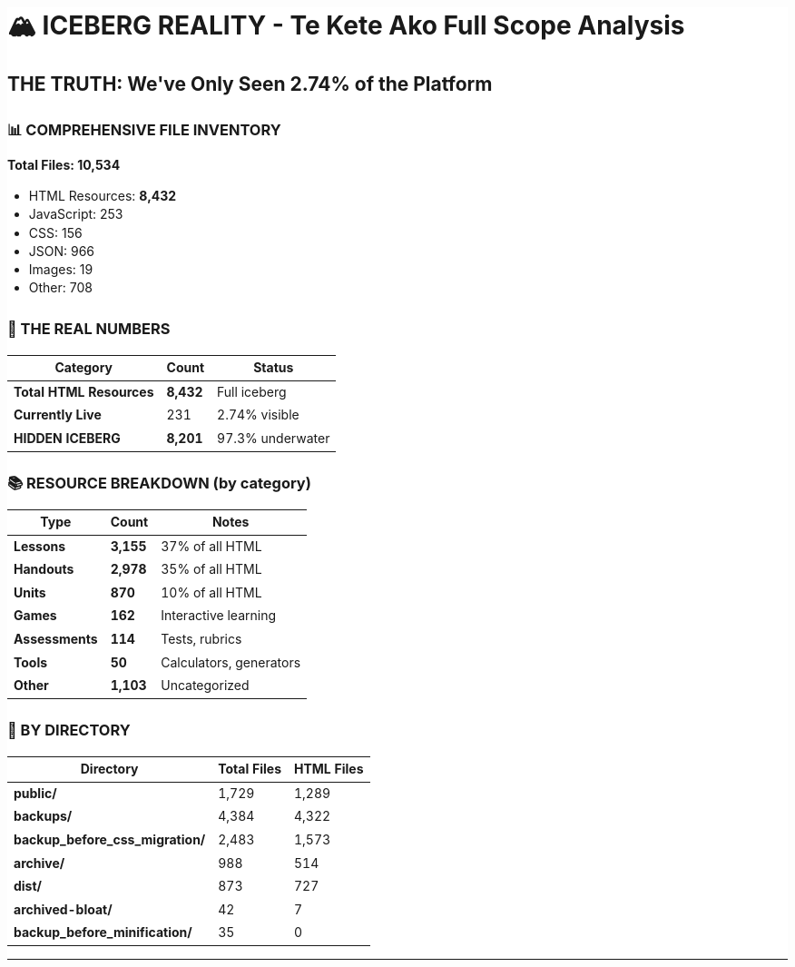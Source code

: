 # 🏔️ ICEBERG REALITY - Te Kete Ako Full Scope Analysis

## **THE TRUTH: We've Only Seen 2.74% of the Platform**

### 📊 COMPREHENSIVE FILE INVENTORY

**Total Files: 10,534**
- HTML Resources: **8,432**
- JavaScript: 253
- CSS: 156  
- JSON: 966
- Images: 19
- Other: 708

### 🎯 THE REAL NUMBERS

| Category | Count | Status |
|----------|-------|--------|
| **Total HTML Resources** | **8,432** | Full iceberg |
| **Currently Live** | 231 | 2.74% visible |
| **HIDDEN ICEBERG** | **8,201** | 97.3% underwater |

### 📚 RESOURCE BREAKDOWN (by category)

| Type | Count | Notes |
|------|-------|-------|
| **Lessons** | **3,155** | 37% of all HTML |
| **Handouts** | **2,978** | 35% of all HTML |
| **Units** | **870** | 10% of all HTML |
| **Games** | **162** | Interactive learning |
| **Assessments** | **114** | Tests, rubrics |
| **Tools** | **50** | Calculators, generators |
| **Other** | **1,103** | Uncategorized |

### 📁 BY DIRECTORY

| Directory | Total Files | HTML Files |
|-----------|-------------|------------|
| **public/** | 1,729 | 1,289 |
| **backups/** | 4,384 | 4,322 |
| **backup_before_css_migration/** | 2,483 | 1,573 |
| **archive/** | 988 | 514 |
| **dist/** | 873 | 727 |
| **archived-bloat/** | 42 | 7 |
| **backup_before_minification/** | 35 | 0 |

---